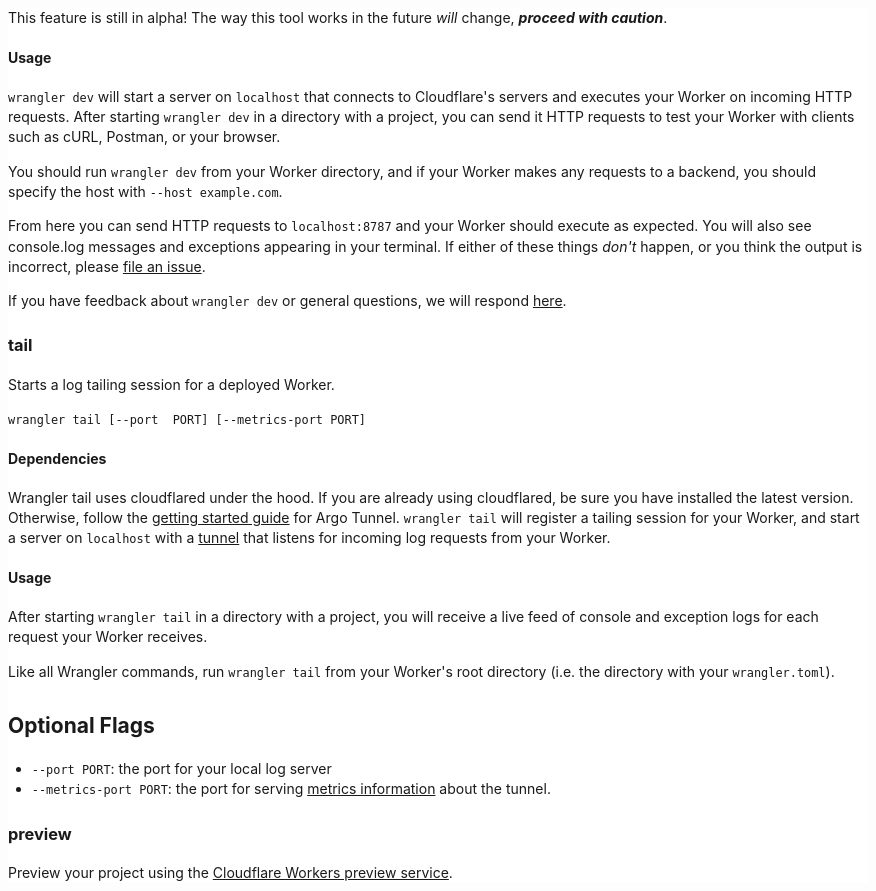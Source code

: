 This feature is still in alpha! The way this tool works in the future _will_ change, _**proceed with caution**_.

#### Usage

`wrangler dev` will start a server on `localhost` that connects to Cloudflare's servers and executes your Worker on incoming HTTP requests. After starting `wrangler dev` in a directory with a project, you can send it HTTP requests to test your Worker with clients such as cURL, Postman, or your browser.

You should run `wrangler dev` from your Worker directory, and if your Worker makes any requests to a backend, you should specify the host with `--host example.com`.

From here you can send HTTP requests to `localhost:8787` and your Worker should execute as expected. You will also see console.log messages and exceptions appearing in your terminal. If either of these things _don't_ happen, or you think the output is incorrect, please [file an issue](https://github.com/cloudflare/wrangler).

If you have feedback about `wrangler dev` or general questions, we will respond [here](https://github.com/cloudflare/wrangler/issues/1047).

### tail

Starts a log tailing session for a deployed Worker.

```bash
wrangler tail [--port  PORT] [--metrics-port PORT]
```

#### Dependencies

Wrangler tail uses cloudflared under the hood. If you are already using cloudflared, be sure you have installed the latest version. Otherwise, follow the [getting started guide](https://developers.cloudflare.com/argo-tunnel/quickstart/) for Argo Tunnel.
`wrangler tail` will register a tailing session for your Worker, and start a server on `localhost` with a [tunnel](https://developers.cloudflare.com/argo-tunnel/quickstart/) that listens for incoming log requests from your Worker.

#### Usage

After starting `wrangler tail` in a directory with a project, you will receive a live feed of console and exception logs for each request your Worker receives.

Like all Wrangler commands, run `wrangler tail` from your Worker's root directory (i.e. the directory with your `wrangler.toml`).

## Optional Flags

- `--port PORT`: the port for your local log server
- `--metrics-port PORT`: the port for serving [metrics information](https://developers.cloudflare.com/argo-tunnel/reference/arguments/#metrics) about the tunnel.

### preview

Preview your project using the [Cloudflare Workers preview service](https://cloudflareworkers.com/).
